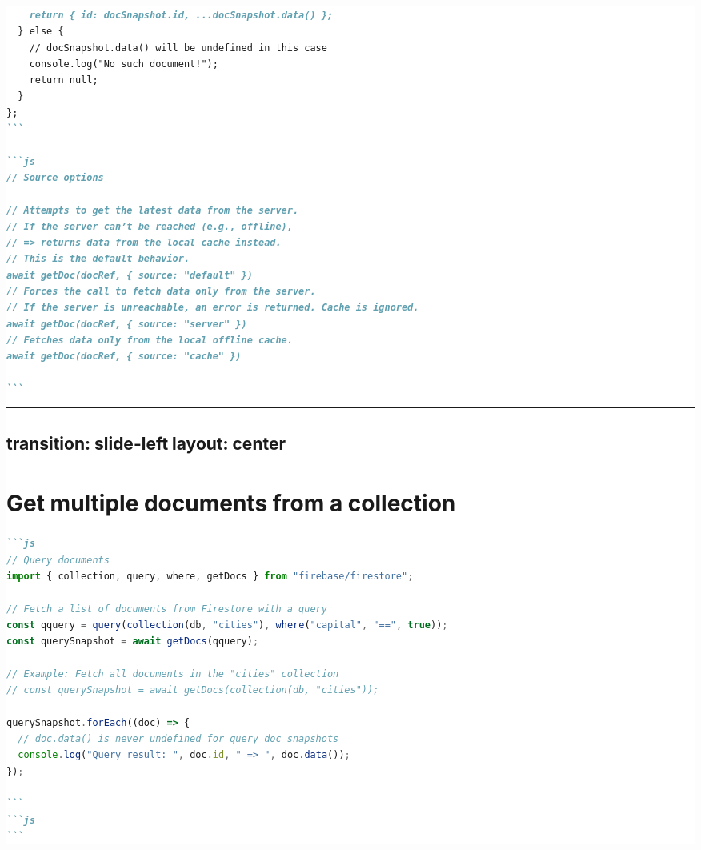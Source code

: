 ````md magic-move
    return { id: docSnapshot.id, ...docSnapshot.data() };
  } else {
    // docSnapshot.data() will be undefined in this case
    console.log("No such document!");
    return null;
  }
};
```

```js
// Source options

// Attempts to get the latest data from the server.
// If the server can’t be reached (e.g., offline),
// => returns data from the local cache instead.
// This is the default behavior.
await getDoc(docRef, { source: "default" })
// Forces the call to fetch data only from the server.
// If the server is unreachable, an error is returned. Cache is ignored.
await getDoc(docRef, { source: "server" })
// Fetches data only from the local offline cache.
await getDoc(docRef, { source: "cache" })

```

````

</v-clicks>

<style>
  .slidev-layout .slidev-code-wrapper {
    max-width: 100%;
  }
</style>


---
transition: slide-left
layout: center
---

# Get multiple documents from a collection

<v-clicks>

````md magic-move
```js
// Query documents
import { collection, query, where, getDocs } from "firebase/firestore";

// Fetch a list of documents from Firestore with a query
const qquery = query(collection(db, "cities"), where("capital", "==", true));
const querySnapshot = await getDocs(qquery);

// Example: Fetch all documents in the "cities" collection
// const querySnapshot = await getDocs(collection(db, "cities"));

querySnapshot.forEach((doc) => {
  // doc.data() is never undefined for query doc snapshots
  console.log("Query result: ", doc.id, " => ", doc.data());
});

```
```js
```
````